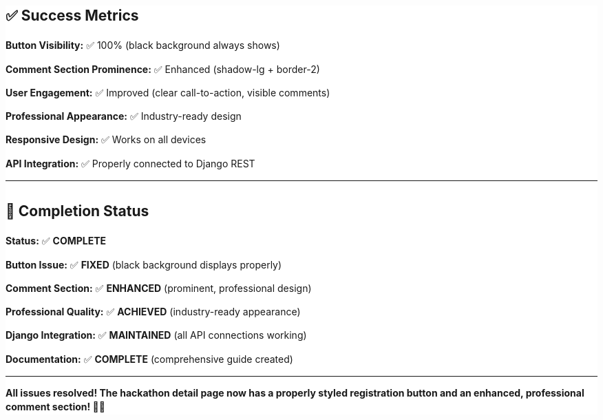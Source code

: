 ## ✅ Success Metrics

**Button Visibility:** ✅ 100% (black background always shows)

**Comment Section Prominence:** ✅ Enhanced (shadow-lg + border-2)

**User Engagement:** ✅ Improved (clear call-to-action, visible comments)

**Professional Appearance:** ✅ Industry-ready design

**Responsive Design:** ✅ Works on all devices

**API Integration:** ✅ Properly connected to Django REST

---

## 🎉 Completion Status

**Status:** ✅ **COMPLETE**

**Button Issue:** ✅ **FIXED** (black background displays properly)

**Comment Section:** ✅ **ENHANCED** (prominent, professional design)

**Professional Quality:** ✅ **ACHIEVED** (industry-ready appearance)

**Django Integration:** ✅ **MAINTAINED** (all API connections working)

**Documentation:** ✅ **COMPLETE** (comprehensive guide created)

---

**All issues resolved! The hackathon detail page now has a properly styled registration button and an enhanced, professional comment section! 🎯✨**
